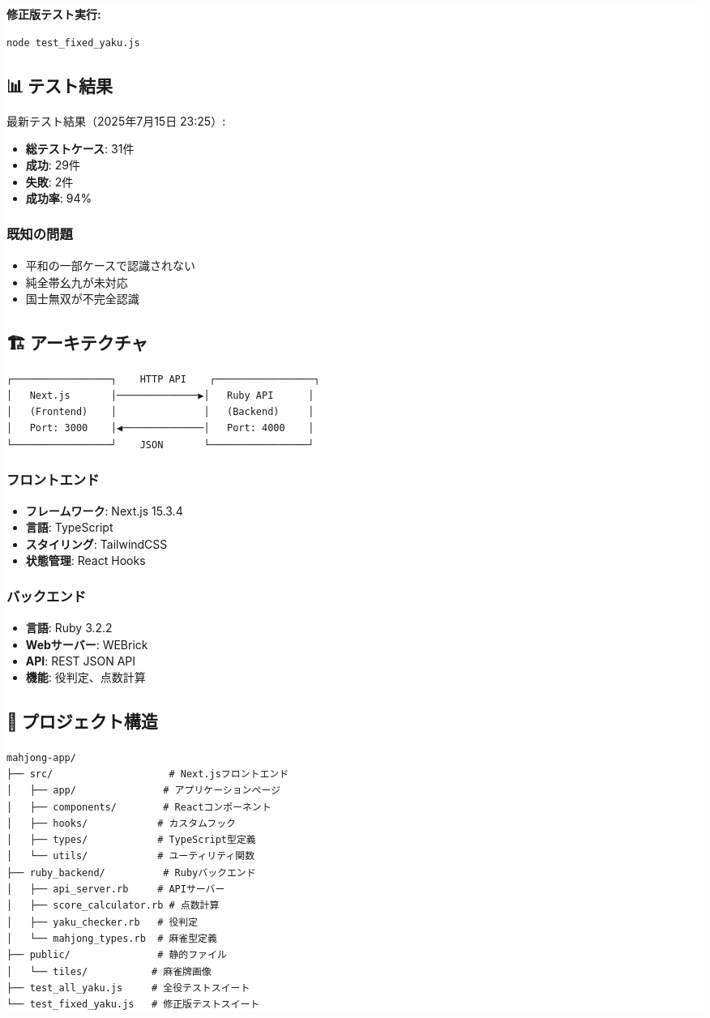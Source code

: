 **修正版テスト実行:**
```bash
node test_fixed_yaku.js
```

## 📊 テスト結果

最新テスト結果（2025年7月15日 23:25）:
- **総テストケース**: 31件
- **成功**: 29件
- **失敗**: 2件  
- **成功率**: 94%

### 既知の問題
- 平和の一部ケースで認識されない
- 純全帯幺九が未対応
- 国士無双が不完全認識

## 🏗️ アーキテクチャ

```
┌─────────────────┐    HTTP API    ┌─────────────────┐
│   Next.js       │──────────────▶│   Ruby API      │
│   (Frontend)    │               │   (Backend)     │ 
│   Port: 3000    │◀──────────────│   Port: 4000    │
└─────────────────┘    JSON       └─────────────────┘
```

### フロントエンド
- **フレームワーク**: Next.js 15.3.4
- **言語**: TypeScript
- **スタイリング**: TailwindCSS
- **状態管理**: React Hooks

### バックエンド
- **言語**: Ruby 3.2.2
- **Webサーバー**: WEBrick
- **API**: REST JSON API
- **機能**: 役判定、点数計算

## 📁 プロジェクト構造

```
mahjong-app/
├── src/                    # Next.jsフロントエンド
│   ├── app/               # アプリケーションページ
│   ├── components/        # Reactコンポーネント
│   ├── hooks/            # カスタムフック
│   ├── types/            # TypeScript型定義
│   └── utils/            # ユーティリティ関数
├── ruby_backend/          # Rubyバックエンド
│   ├── api_server.rb     # APIサーバー
│   ├── score_calculator.rb # 点数計算
│   ├── yaku_checker.rb   # 役判定
│   └── mahjong_types.rb  # 麻雀型定義
├── public/               # 静的ファイル
│   └── tiles/           # 麻雀牌画像
├── test_all_yaku.js     # 全役テストスイート
└── test_fixed_yaku.js   # 修正版テストスイート
```
